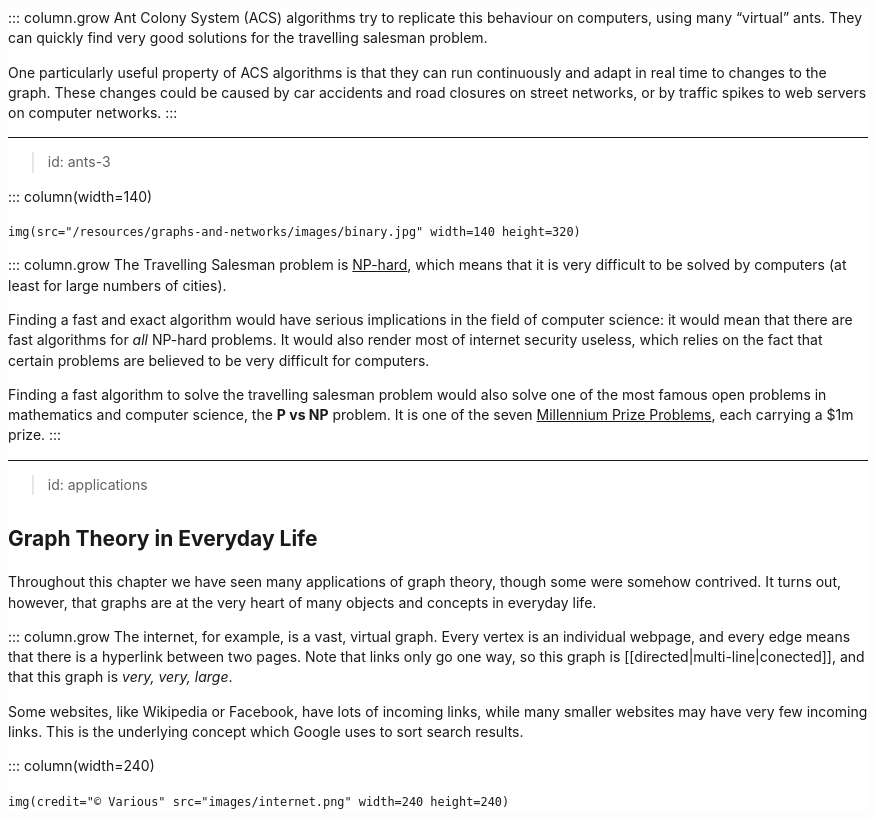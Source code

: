 ::: column.grow
Ant Colony System (ACS) algorithms try to replicate this behaviour on computers,
using many “virtual” ants. They can quickly find very good solutions for the
travelling salesman problem.

One particularly useful property of ACS algorithms is that they can run
continuously and adapt in real time to changes to the graph. These changes could
be caused by car accidents and road closures on street networks, or by traffic
spikes to web servers on computer networks.
:::

---
> id: ants-3

::: column(width=140)

    img(src="/resources/graphs-and-networks/images/binary.jpg" width=140 height=320)

::: column.grow
The Travelling Salesman problem is [NP-hard](gloss:np), which means that it is
very difficult to be solved by computers (at least for large numbers of cities).

Finding a fast and exact algorithm would have serious implications in the field
of computer science: it would mean that there are fast algorithms for _all_
NP-hard problems. It would also render most of internet security useless, which
relies on the fact that certain problems are believed to be very difficult for
computers.

Finding a fast algorithm to solve the travelling salesman problem would also
solve one of the most famous open problems in mathematics and computer science,
the __P vs NP__ problem. It is one of the seven [Millennium Prize
Problems](gloss:millennium-prize), each carrying a $1m prize.
:::

---
> id: applications

## Graph Theory in Everyday Life

Throughout this chapter we have seen many applications of graph theory, though
some were somehow contrived. It turns out, however, that graphs are at the very
heart of many objects and concepts in everyday life.

::: column.grow
The internet, for example, is a vast, virtual graph. Every vertex is an
individual webpage, and every edge means that there is a hyperlink between two
pages. Note that links only go one way, so this graph is
[[directed|multi-line|conected]], and that this graph is _very, very, large_.

Some websites, like Wikipedia or Facebook, have lots of incoming links, while
many smaller websites may have very few incoming links. This is the underlying
concept which Google uses to sort search results.

::: column(width=240)

    img(credit="© Various" src="images/internet.png" width=240 height=240)
